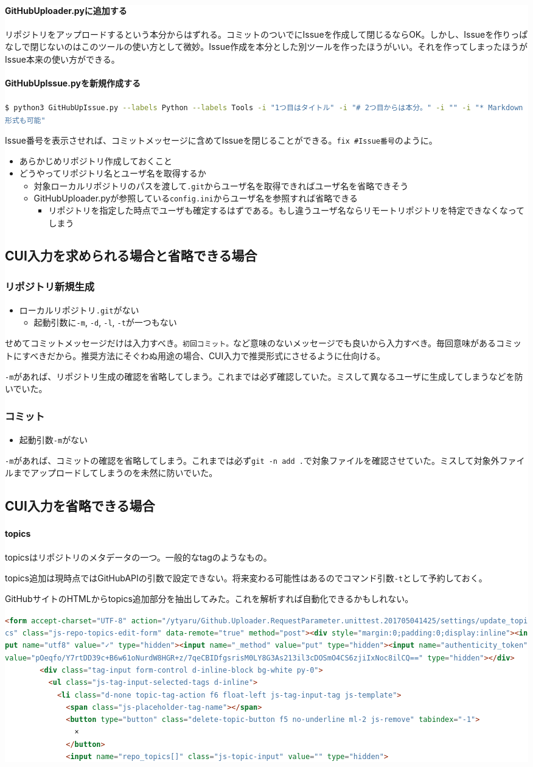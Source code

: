#### GitHubUploader.pyに追加する

リポジトリをアップロードするという本分からはずれる。コミットのついでにIssueを作成して閉じるならOK。しかし、Issueを作りっぱなしで閉じないのはこのツールの使い方として微妙。Issue作成を本分とした別ツールを作ったほうがいい。それを作ってしまったほうがIssue本来の使い方ができる。

#### GitHubUpIssue.pyを新規作成する

```sh
$ python3 GitHubUpIssue.py --labels Python --labels Tools -i "1つ目はタイトル" -i "# 2つ目からは本分。" -i "" -i "* Markdown形式も可能"
```

Issue番号を表示させれば、コミットメッセージに含めてIssueを閉じることができる。`fix #Issue番号`のように。

* あらかじめリポジトリ作成しておくこと
* どうやってリポジトリ名とユーザ名を取得するか
    * 対象ローカルリポジトリのパスを渡して`.git`からユーザ名を取得できればユーザ名を省略できそう
    * GitHubUploader.pyが参照している`config.ini`からユーザ名を参照すれば省略できる
        * リポジトリを指定した時点でユーザも確定するはずである。もし違うユーザ名ならリモートリポジトリを特定できなくなってしまう

## CUI入力を求められる場合と省略できる場合

### リポジトリ新規生成

* ローカルリポジトリ`.git`がない
    * 起動引数に`-m`, `-d`, `-l`, `-t`が一つもない

せめてコミットメッセージだけは入力すべき。`初回コミット。`など意味のないメッセージでも良いから入力すべき。毎回意味があるコミットにすべきだから。推奨方法にそぐわぬ用途の場合、CUI入力で推奨形式にさせるように仕向ける。

`-m`があれば、リポジトリ生成の確認を省略してしまう。これまでは必ず確認していた。ミスして異なるユーザに生成してしまうなどを防いでいた。

### コミット

* 起動引数`-m`がない

`-m`があれば、コミットの確認を省略してしまう。これまでは必ず`git -n add .`で対象ファイルを確認させていた。ミスして対象外ファイルまでアップロードしてしまうのを未然に防いでいた。


## CUI入力を省略できる場合








#### topics

topicsはリポジトリのメタデータの一つ。一般的なtagのようなもの。

topics追加は現時点ではGitHubAPIの引数で設定できない。将来変わる可能性はあるのでコマンド引数`-t`として予約しておく。

GitHubサイトのHTMLからtopics追加部分を抽出してみた。これを解析すれば自動化できるかもしれない。

```html
<form accept-charset="UTF-8" action="/ytyaru/Github.Uploader.RequestParameter.unittest.201705041425/settings/update_topics" class="js-repo-topics-edit-form" data-remote="true" method="post"><div style="margin:0;padding:0;display:inline"><input name="utf8" value="✓" type="hidden"><input name="_method" value="put" type="hidden"><input name="authenticity_token" value="pOeqfo/Y7rtDD39c+B6w61oNurdW8HGR+z/7qeCBIDfgsrisM0LY8G3As213il3cDOSmO4CS6zjiIxNoc8ilCQ==" type="hidden"></div>
        <div class="tag-input form-control d-inline-block bg-white py-0">
          <ul class="js-tag-input-selected-tags d-inline">
            <li class="d-none topic-tag-action f6 float-left js-tag-input-tag js-template">
              <span class="js-placeholder-tag-name"></span>
              <button type="button" class="delete-topic-button f5 no-underline ml-2 js-remove" tabindex="-1">
                ×
              </button>
              <input name="repo_topics[]" class="js-topic-input" value="" type="hidden">
```
